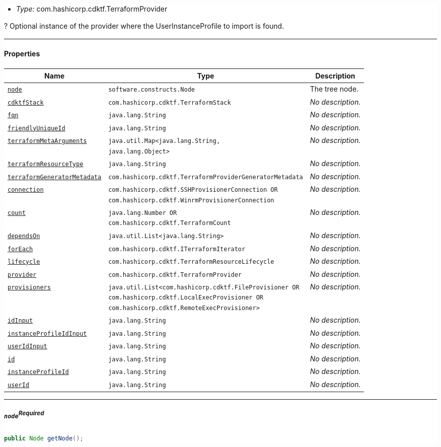 - *Type:* com.hashicorp.cdktf.TerraformProvider

? Optional instance of the provider where the UserInstanceProfile to import is found.

---

#### Properties <a name="Properties" id="Properties"></a>

| **Name** | **Type** | **Description** |
| --- | --- | --- |
| <code><a href="#@cdktf/provider-databricks.userInstanceProfile.UserInstanceProfile.property.node">node</a></code> | <code>software.constructs.Node</code> | The tree node. |
| <code><a href="#@cdktf/provider-databricks.userInstanceProfile.UserInstanceProfile.property.cdktfStack">cdktfStack</a></code> | <code>com.hashicorp.cdktf.TerraformStack</code> | *No description.* |
| <code><a href="#@cdktf/provider-databricks.userInstanceProfile.UserInstanceProfile.property.fqn">fqn</a></code> | <code>java.lang.String</code> | *No description.* |
| <code><a href="#@cdktf/provider-databricks.userInstanceProfile.UserInstanceProfile.property.friendlyUniqueId">friendlyUniqueId</a></code> | <code>java.lang.String</code> | *No description.* |
| <code><a href="#@cdktf/provider-databricks.userInstanceProfile.UserInstanceProfile.property.terraformMetaArguments">terraformMetaArguments</a></code> | <code>java.util.Map<java.lang.String, java.lang.Object></code> | *No description.* |
| <code><a href="#@cdktf/provider-databricks.userInstanceProfile.UserInstanceProfile.property.terraformResourceType">terraformResourceType</a></code> | <code>java.lang.String</code> | *No description.* |
| <code><a href="#@cdktf/provider-databricks.userInstanceProfile.UserInstanceProfile.property.terraformGeneratorMetadata">terraformGeneratorMetadata</a></code> | <code>com.hashicorp.cdktf.TerraformProviderGeneratorMetadata</code> | *No description.* |
| <code><a href="#@cdktf/provider-databricks.userInstanceProfile.UserInstanceProfile.property.connection">connection</a></code> | <code>com.hashicorp.cdktf.SSHProvisionerConnection OR com.hashicorp.cdktf.WinrmProvisionerConnection</code> | *No description.* |
| <code><a href="#@cdktf/provider-databricks.userInstanceProfile.UserInstanceProfile.property.count">count</a></code> | <code>java.lang.Number OR com.hashicorp.cdktf.TerraformCount</code> | *No description.* |
| <code><a href="#@cdktf/provider-databricks.userInstanceProfile.UserInstanceProfile.property.dependsOn">dependsOn</a></code> | <code>java.util.List<java.lang.String></code> | *No description.* |
| <code><a href="#@cdktf/provider-databricks.userInstanceProfile.UserInstanceProfile.property.forEach">forEach</a></code> | <code>com.hashicorp.cdktf.ITerraformIterator</code> | *No description.* |
| <code><a href="#@cdktf/provider-databricks.userInstanceProfile.UserInstanceProfile.property.lifecycle">lifecycle</a></code> | <code>com.hashicorp.cdktf.TerraformResourceLifecycle</code> | *No description.* |
| <code><a href="#@cdktf/provider-databricks.userInstanceProfile.UserInstanceProfile.property.provider">provider</a></code> | <code>com.hashicorp.cdktf.TerraformProvider</code> | *No description.* |
| <code><a href="#@cdktf/provider-databricks.userInstanceProfile.UserInstanceProfile.property.provisioners">provisioners</a></code> | <code>java.util.List<com.hashicorp.cdktf.FileProvisioner OR com.hashicorp.cdktf.LocalExecProvisioner OR com.hashicorp.cdktf.RemoteExecProvisioner></code> | *No description.* |
| <code><a href="#@cdktf/provider-databricks.userInstanceProfile.UserInstanceProfile.property.idInput">idInput</a></code> | <code>java.lang.String</code> | *No description.* |
| <code><a href="#@cdktf/provider-databricks.userInstanceProfile.UserInstanceProfile.property.instanceProfileIdInput">instanceProfileIdInput</a></code> | <code>java.lang.String</code> | *No description.* |
| <code><a href="#@cdktf/provider-databricks.userInstanceProfile.UserInstanceProfile.property.userIdInput">userIdInput</a></code> | <code>java.lang.String</code> | *No description.* |
| <code><a href="#@cdktf/provider-databricks.userInstanceProfile.UserInstanceProfile.property.id">id</a></code> | <code>java.lang.String</code> | *No description.* |
| <code><a href="#@cdktf/provider-databricks.userInstanceProfile.UserInstanceProfile.property.instanceProfileId">instanceProfileId</a></code> | <code>java.lang.String</code> | *No description.* |
| <code><a href="#@cdktf/provider-databricks.userInstanceProfile.UserInstanceProfile.property.userId">userId</a></code> | <code>java.lang.String</code> | *No description.* |

---

##### `node`<sup>Required</sup> <a name="node" id="@cdktf/provider-databricks.userInstanceProfile.UserInstanceProfile.property.node"></a>

```java
public Node getNode();
```
